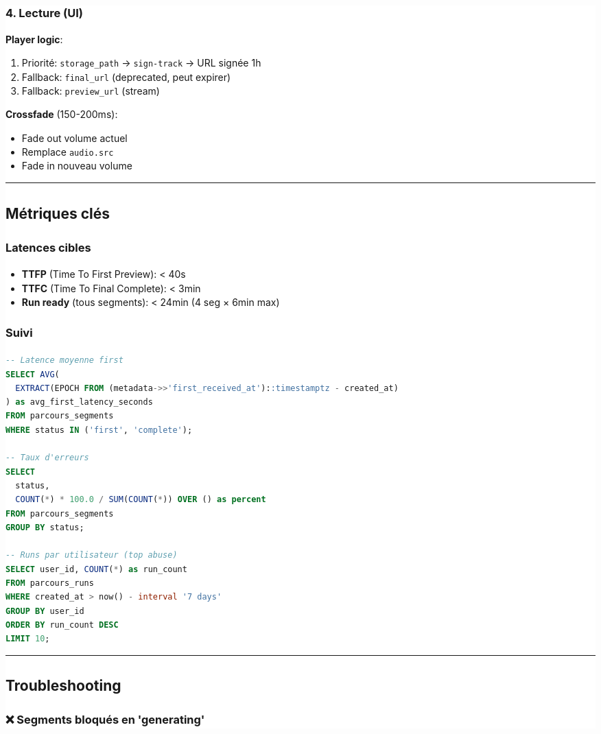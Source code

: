### 4. Lecture (UI)

**Player logic**:
1. Priorité: `storage_path` → `sign-track` → URL signée 1h
2. Fallback: `final_url` (deprecated, peut expirer)
3. Fallback: `preview_url` (stream)

**Crossfade** (150-200ms):
- Fade out volume actuel
- Remplace `audio.src`
- Fade in nouveau volume

---

## Métriques clés

### Latences cibles
- **TTFP** (Time To First Preview): < 40s
- **TTFC** (Time To Final Complete): < 3min
- **Run ready** (tous segments): < 24min (4 seg × 6min max)

### Suivi
```sql
-- Latence moyenne first
SELECT AVG(
  EXTRACT(EPOCH FROM (metadata->>'first_received_at')::timestamptz - created_at)
) as avg_first_latency_seconds
FROM parcours_segments
WHERE status IN ('first', 'complete');

-- Taux d'erreurs
SELECT 
  status,
  COUNT(*) * 100.0 / SUM(COUNT(*)) OVER () as percent
FROM parcours_segments
GROUP BY status;

-- Runs par utilisateur (top abuse)
SELECT user_id, COUNT(*) as run_count
FROM parcours_runs
WHERE created_at > now() - interval '7 days'
GROUP BY user_id
ORDER BY run_count DESC
LIMIT 10;
```

---

## Troubleshooting

### ❌ Segments bloqués en 'generating'
